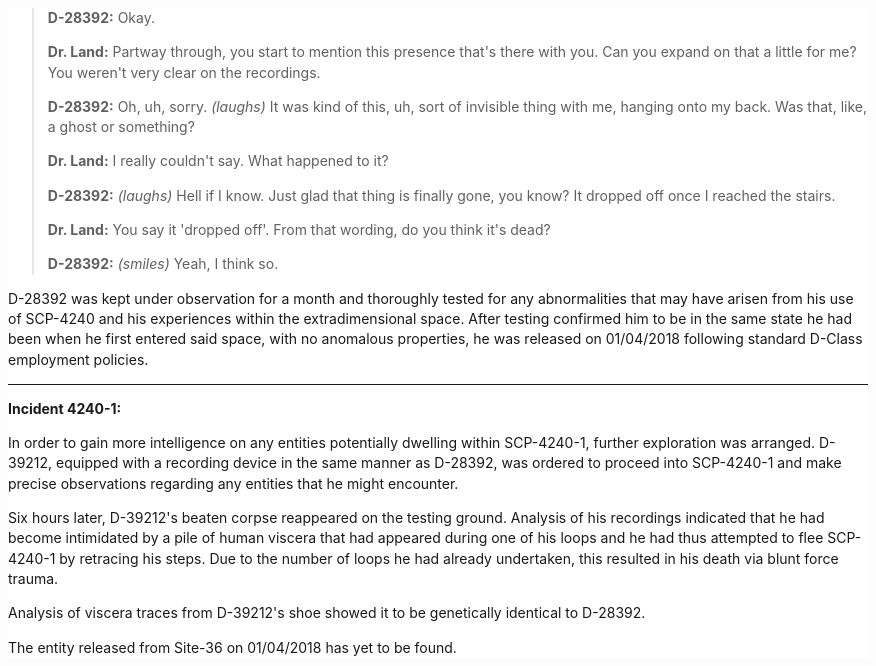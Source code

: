 > **D-28392:** Okay.
> 
> **Dr. Land:** Partway through, you start to mention this presence that's there with you. Can you expand on that a little for me? You weren't very clear on the recordings.
> 
> **D-28392:** Oh, uh, sorry. _(laughs)_ It was kind of this, uh, sort of invisible thing with me, hanging onto my back. Was that, like, a ghost or something?
> 
> **Dr. Land:** I really couldn't say. What happened to it?
> 
> **D-28392:** _(laughs)_ Hell if I know. Just glad that thing is finally gone, you know? It dropped off once I reached the stairs.
> 
> **Dr. Land:** You say it 'dropped off'. From that wording, do you think it's dead?
> 
> **D-28392:** _(smiles)_ Yeah, I think so.
> 
> **<End Log>**

D-28392 was kept under observation for a month and thoroughly tested for any abnormalities that may have arisen from his use of SCP-4240 and his experiences within the extradimensional space. After testing confirmed him to be in the same state he had been when he first entered said space, with no anomalous properties, he was released on 01/04/2018 following standard D-Class employment policies.

* * *

**Incident 4240-1:**

In order to gain more intelligence on any entities potentially dwelling within SCP-4240-1, further exploration was arranged. D-39212, equipped with a recording device in the same manner as D-28392, was ordered to proceed into SCP-4240-1 and make precise observations regarding any entities that he might encounter.

Six hours later, D-39212's beaten corpse reappeared on the testing ground. Analysis of his recordings indicated that he had become intimidated by a pile of human viscera that had appeared during one of his loops and he had thus attempted to flee SCP-4240-1 by retracing his steps. Due to the number of loops he had already undertaken, this resulted in his death via blunt force trauma.

Analysis of viscera traces from D-39212's shoe showed it to be genetically identical to D-28392.

The entity released from Site-36 on 01/04/2018 has yet to be found.